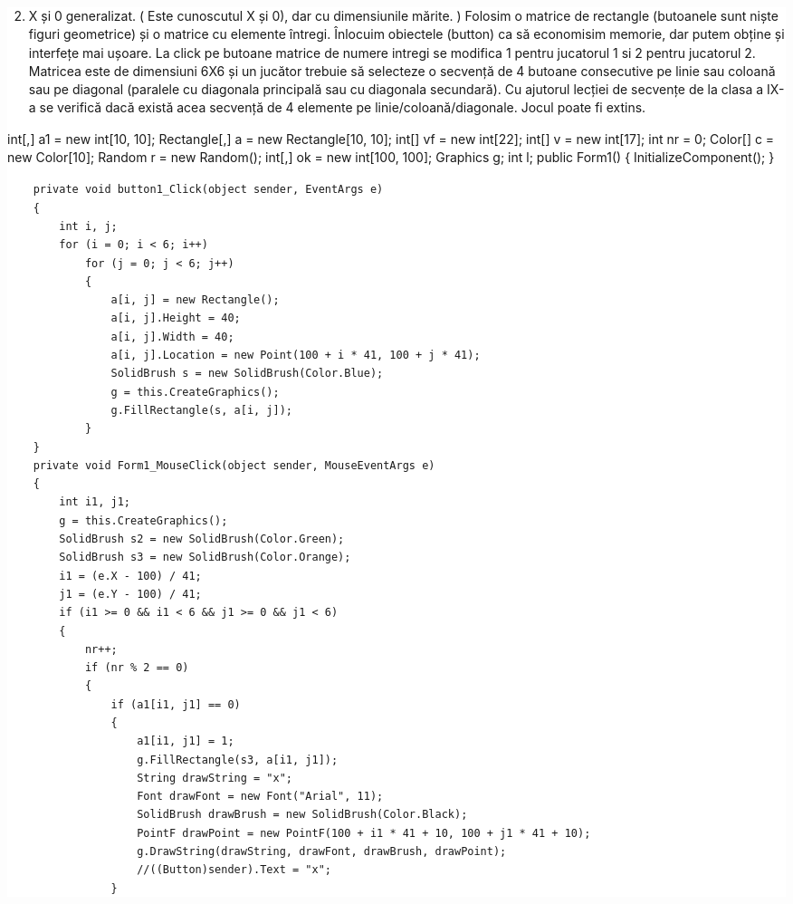 2. X și 0 generalizat. ( Este cunoscutul X și 0), dar cu dimensiunile mărite. )
Folosim o matrice de rectangle (butoanele sunt niște figuri geometrice) și o matrice cu elemente întregi. Înlocuim obiectele (button) ca să economisim memorie, dar putem obține și interfețe mai ușoare.
La click pe butoane matrice de numere intregi se modifica 1 pentru jucatorul 1 si 2 pentru jucatorul 2. Matricea este de dimensiuni 6X6 și un jucător trebuie să selecteze o secvență de 4 butoane consecutive pe linie sau coloană sau pe diagonal (paralele cu diagonala principală sau cu diagonala secundară). Cu ajutorul lecției de secvențe de la clasa a IX-a se verifică dacă există acea secvență de 4 elemente pe linie/coloană/diagonale. Jocul poate fi extins.
  

 int[,] a1 = new int[10, 10];
        Rectangle[,] a = new Rectangle[10, 10];
        int[] vf = new int[22];
        int[] v = new int[17];
        int nr = 0;
        Color[] c = new Color[10];
        Random r = new Random();
        int[,] ok = new int[100, 100];
        Graphics g;
        int l;
        public Form1()
        {
            InitializeComponent();
        }

        private void button1_Click(object sender, EventArgs e)
        {
            int i, j;
            for (i = 0; i < 6; i++)
                for (j = 0; j < 6; j++)
                {
                    a[i, j] = new Rectangle();
                    a[i, j].Height = 40;
                    a[i, j].Width = 40;
                    a[i, j].Location = new Point(100 + i * 41, 100 + j * 41);
                    SolidBrush s = new SolidBrush(Color.Blue);
                    g = this.CreateGraphics();
                    g.FillRectangle(s, a[i, j]);
                }
        }
        private void Form1_MouseClick(object sender, MouseEventArgs e)
        {
            int i1, j1;
            g = this.CreateGraphics();
            SolidBrush s2 = new SolidBrush(Color.Green);
            SolidBrush s3 = new SolidBrush(Color.Orange);
            i1 = (e.X - 100) / 41;
            j1 = (e.Y - 100) / 41;
            if (i1 >= 0 && i1 < 6 && j1 >= 0 && j1 < 6)
            {
                nr++;
                if (nr % 2 == 0)
                {
                    if (a1[i1, j1] == 0)
                    {
                        a1[i1, j1] = 1;
                        g.FillRectangle(s3, a[i1, j1]);
                        String drawString = "x";
                        Font drawFont = new Font("Arial", 11);
                        SolidBrush drawBrush = new SolidBrush(Color.Black);
                        PointF drawPoint = new PointF(100 + i1 * 41 + 10, 100 + j1 * 41 + 10);
                        g.DrawString(drawString, drawFont, drawBrush, drawPoint);
                        //((Button)sender).Text = "x";
                    }
